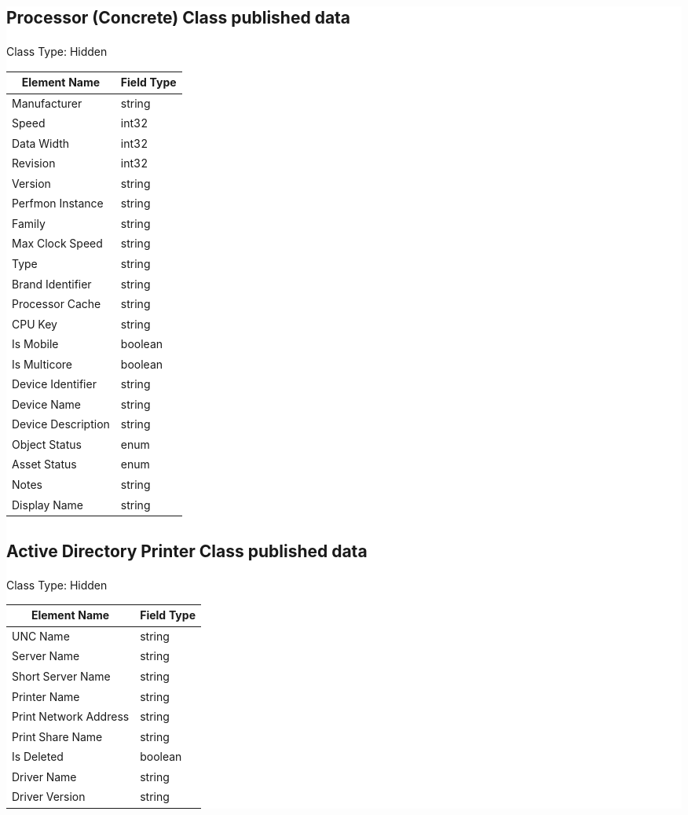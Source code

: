## Processor (Concrete) Class published data

Class Type: Hidden

| Element Name   | Field Type |
|--------------------|------------|
| Manufacturer   | string   |
| Speed   | int32   |
| Data Width   | int32   |
| Revision   | int32   |
| Version   | string   |
| Perfmon Instance   | string   |
| Family   | string   |
| Max Clock Speed   | string   |
| Type   | string   |
| Brand Identifier   | string   |
| Processor Cache   | string   |
| CPU Key   | string   |
| Is Mobile   | boolean   |
| Is Multicore   | boolean   |
| Device Identifier  | string   |
| Device Name   | string   |
| Device Description | string   |
| Object Status   | enum   |
| Asset Status   | enum   |
| Notes   | string   |
| Display Name   | string   |

## Active Directory Printer Class published data

Class Type: Hidden

| Element Name   | Field Type |
|--------------------------------|------------|
| UNC Name   | string   |
| Server Name   | string   |
| Short Server Name   | string   |
| Printer Name   | string   |
| Print Network Address   | string   |
| Print Share Name   | string   |
| Is Deleted   | boolean   |
| Driver Name   | string   |
| Driver Version   | string   |
